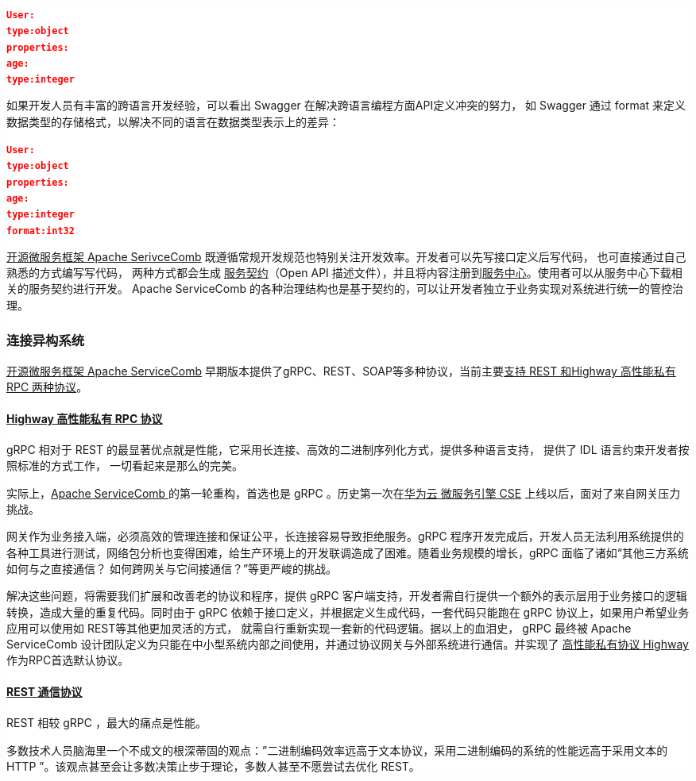 ```json
User:
type:object
properties:
age:
type:integer
```

如果开发人员有丰富的跨语言开发经验，可以看出 Swagger 在解决跨语言编程方面API定义冲突的努力， 如 Swagger 通过 format 来定义数据类型的存储格式，以解决不同的语言在数据类型表示上的差异：

```json
User:
type:object
properties:
age:
type:integer
format:int32
```

[开源微服务框架 Apache SerivceComb](http://servicecomb.incubator.apache.org/cn/) 既遵循常规开发规范也特别关注开发效率。开发者可以先写接口定义后写代码， 也可直接通过自己熟悉的方式编写写代码， 两种方式都会生成 [服务契约](http://servicecomb.incubator.apache.org/cn/users/service-contract/)（Open API 描述文件），并且将内容注册到[服务中心](https://github.com/apache/incubator-servicecomb-service-center)。使用者可以从服务中心下载相关的服务契约进行开发。 Apache ServiceComb 的各种治理结构也是基于契约的，可以让开发者独立于业务实现对系统进行统一的管控治理。

### 连接异构系统

[开源微服务框架 Apache ServiceComb](http://servicecomb.incubator.apache.org/cn/) 早期版本提供了gRPC、REST、SOAP等多种协议，当前主要[支持 REST 和Highway 高性能私有 RPC 两种协议](http://servicecomb.incubator.apache.org/cn/users/communicate-protocol/)。

#### [Highway 高性能私有 RPC 协议](http://servicecomb.incubator.apache.org/cn/users/communicate-protocol/#highway-rpc%E5%8D%8F%E8%AE%AE)

gRPC 相对于 REST 的最显著优点就是性能，它采用长连接、高效的二进制序列化方式，提供多种语言支持， 提供了 IDL 语言约束开发者按照标准的方式工作， 一切看起来是那么的完美。

实际上，[Apache ServiceComb ](http://servicecomb.incubator.apache.org/cn/)的第一轮重构，首选也是 gRPC 。历史第一次在[华为云 微服务引擎 CSE](https://support.huaweicloud.com/usermanual-servicestage/zh-cn_topic_0053812706.html) 上线以后，面对了来自网关压力挑战。

网关作为业务接入端，必须高效的管理连接和保证公平，长连接容易导致拒绝服务。gRPC 程序开发完成后，开发人员无法利用系统提供的各种工具进行测试，网络包分析也变得困难，给生产环境上的开发联调造成了困难。随着业务规模的增长，gRPC 面临了诸如“其他三方系统如何与之直接通信？ 如何跨网关与它间接通信？”等更严峻的挑战。

解决这些问题，将需要我们扩展和改善老的协议和程序，提供 gRPC 客户端支持，开发者需自行提供一个额外的表示层用于业务接口的逻辑转换，造成大量的重复代码。同时由于 gRPC 依赖于接口定义，并根据定义生成代码，一套代码只能跑在 gRPC 协议上，如果用户希望业务应用可以使用如 REST等其他更加灵活的方式， 就需自行重新实现一套新的代码逻辑。据以上的血泪史， gRPC 最终被 Apache ServiceComb 设计团队定义为只能在中小型系统内部之间使用，并通过协议网关与外部系统进行通信。并实现了 [高性能私有协议 Highway](http://servicecomb.incubator.apache.org/cn/users/communicate-protocol/#highway-rpc%E5%8D%8F%E8%AE%AE) 作为RPC首选默认协议。

#### [REST 通信协议](http://servicecomb.incubator.apache.org/cn/users/communicate-protocol/)

REST 相较 gRPC ，最大的痛点是性能。

多数技术人员脑海里一个不成文的根深蒂固的观点：”二进制编码效率远高于文本协议，采用二进制编码的系统的性能远高于采用文本的 HTTP ”。该观点甚至会让多数决策止步于理论，多数人甚至不愿尝试去优化 REST。
